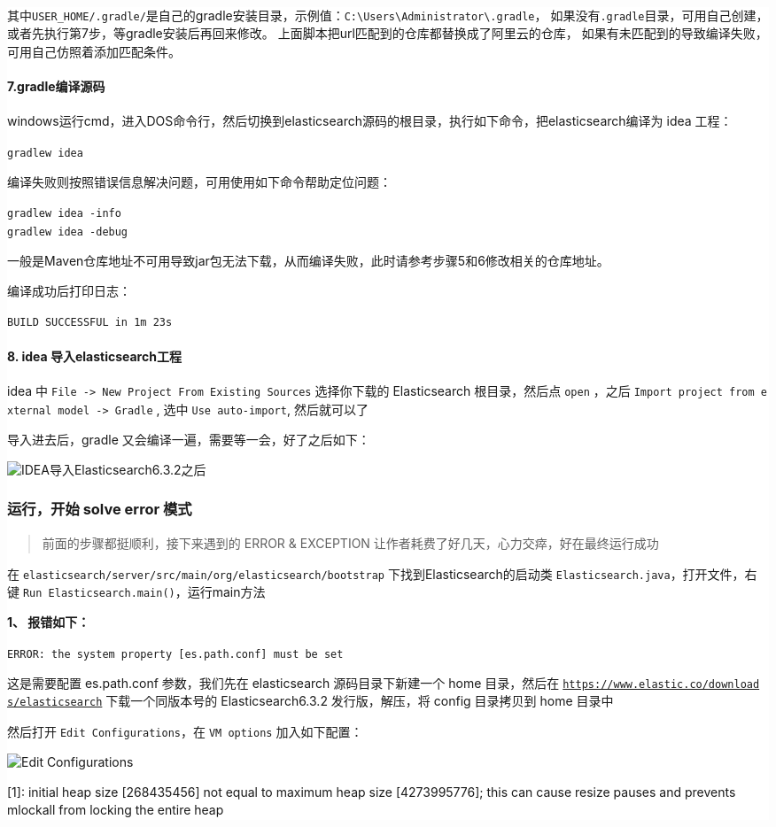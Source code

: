 其中`USER_HOME/.gradle/`是自己的gradle安装目录，示例值：`C:\Users\Administrator\.gradle`，
如果没有`.gradle`目录，可用自己创建，或者先执行第7步，等gradle安装后再回来修改。
上面脚本把url匹配到的仓库都替换成了阿里云的仓库，
如果有未匹配到的导致编译失败，可用自己仿照着添加匹配条件。

#### 7.gradle编译源码
windows运行cmd，进入DOS命令行，然后切换到elasticsearch源码的根目录，执行如下命令，把elasticsearch编译为 idea 工程：

```
gradlew idea
```

编译失败则按照错误信息解决问题，可用使用如下命令帮助定位问题：

```
gradlew idea -info
gradlew idea -debug
```

一般是Maven仓库地址不可用导致jar包无法下载，从而编译失败，此时请参考步骤5和6修改相关的仓库地址。

编译成功后打印日志：
```
BUILD SUCCESSFUL in 1m 23s
```

#### 8. idea 导入elasticsearch工程


idea 中 `File -> New Project From Existing Sources` 选择你下载的 Elasticsearch 根目录，然后点 `open` ，之后 `Import project from external model -> Gradle` , 选中 `Use auto-import`, 然后就可以了

导入进去后，gradle 又会编译一遍，需要等一会，好了之后如下：

![IDEA导入Elasticsearch6.3.2之后](http://image.laijianfeng.org/20180822_142155.png)


### 运行，开始 solve error 模式

> 前面的步骤都挺顺利，接下来遇到的 ERROR & EXCEPTION 让作者耗费了好几天，心力交瘁，好在最终运行成功   

在 `elasticsearch/server/src/main/org/elasticsearch/bootstrap` 下找到Elasticsearch的启动类 `Elasticsearch.java`，打开文件，右键 `Run Elasticsearch.main()`，运行main方法

**1、 报错如下：**

```
ERROR: the system property [es.path.conf] must be set
```


这是需要配置 es.path.conf 参数，我们先在 elasticsearch 源码目录下新建一个 home 目录，然后在 [`https://www.elastic.co/downloads/elasticsearch`](https://www.elastic.co/downloads/elasticsearch) 下载一个同版本号的 Elasticsearch6.3.2 发行版，解压，将 config 目录拷贝到 home 目录中


然后打开 `Edit Configurations`，在 `VM options` 加入如下配置：

![Edit Configurations](http://image.laijianfeng.org/20180822_144736.png)


[1]: initial heap size [268435456] not equal to maximum heap size [4273995776]; this can cause resize pauses and prevents mlockall from locking the entire heap